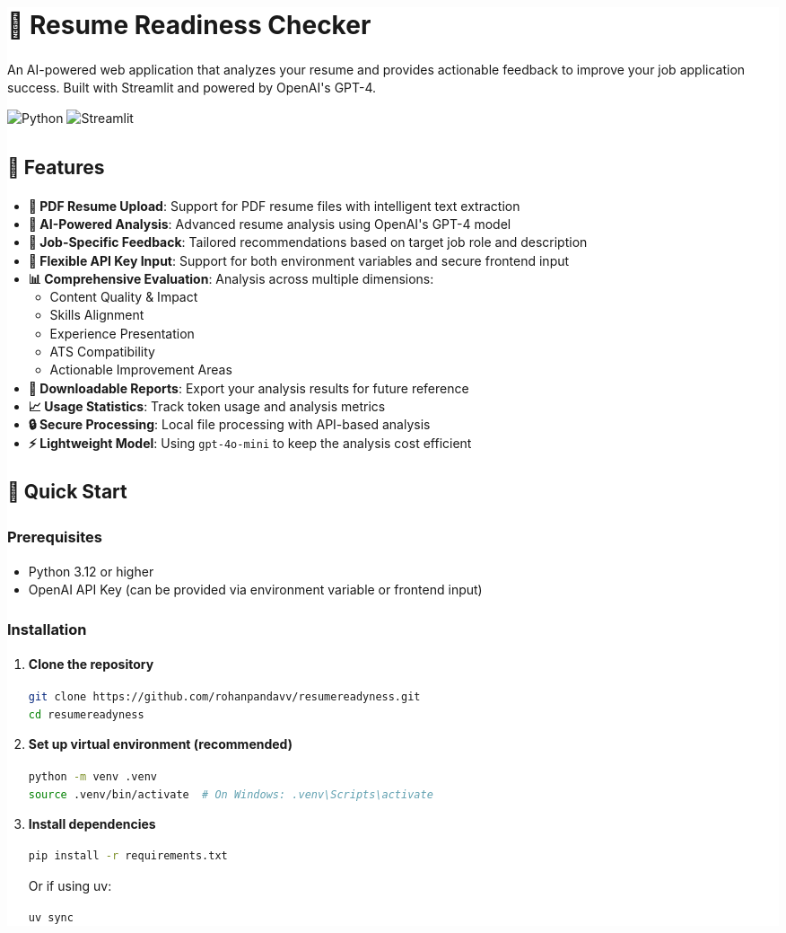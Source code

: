 # 💼 Resume Readiness Checker

An AI-powered web application that analyzes your resume and provides actionable feedback to improve your job application success. Built with Streamlit and powered by OpenAI's GPT-4.

![Python](https://img.shields.io/badge/python-v3.12+-blue.svg)
![Streamlit](https://img.shields.io/badge/Streamlit-FF4B4B?style=flat&logo=Streamlit&logoColor=white)

## 🌟 Features

- **📄 PDF Resume Upload**: Support for PDF resume files with intelligent text extraction
- **🤖 AI-Powered Analysis**: Advanced resume analysis using OpenAI's GPT-4 model
- **🎯 Job-Specific Feedback**: Tailored recommendations based on target job role and description
- **🔑 Flexible API Key Input**: Support for both environment variables and secure frontend input
- **📊 Comprehensive Evaluation**: Analysis across multiple dimensions:
  - Content Quality & Impact
  - Skills Alignment
  - Experience Presentation
  - ATS Compatibility
  - Actionable Improvement Areas
- **💾 Downloadable Reports**: Export your analysis results for future reference
- **📈 Usage Statistics**: Track token usage and analysis metrics
- **🔒 Secure Processing**: Local file processing with API-based analysis
- **⚡️ Lightweight Model**: Using `gpt-4o-mini` to keep the analysis cost efficient

## 🚀 Quick Start

### Prerequisites

- Python 3.12 or higher
- OpenAI API Key (can be provided via environment variable or frontend input)

### Installation

1. **Clone the repository**
   ```bash
   git clone https://github.com/rohanpandavv/resumereadyness.git
   cd resumereadyness
   ```

2. **Set up virtual environment (recommended)**
   ```bash
   python -m venv .venv
   source .venv/bin/activate  # On Windows: .venv\Scripts\activate
   ```

3. **Install dependencies**
   ```bash
   pip install -r requirements.txt
   ```
   Or if using uv:
   ```bash
   uv sync
   ```
